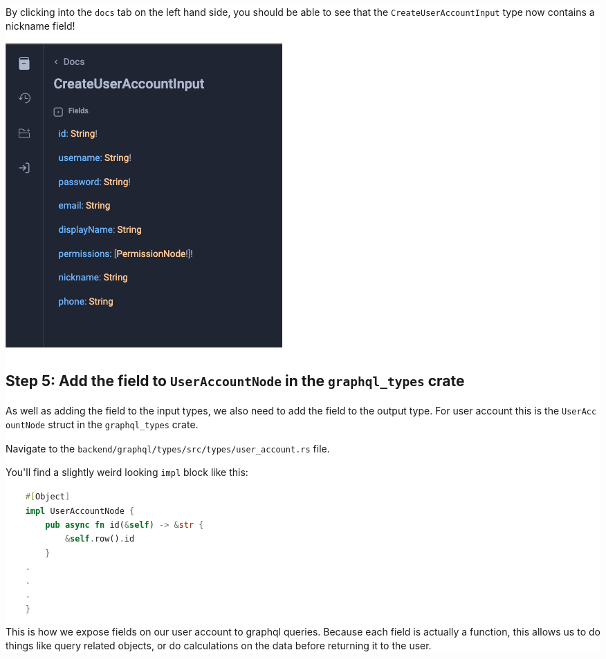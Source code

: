 By clicking into the `docs` tab on the left hand side, you should be able to see that the `CreateUserAccountInput` type now contains a nickname field!

![Graphql Schema with nickname field](./images/image-8.png)

## Step 5: Add the field to `UserAccountNode` in the `graphql_types` crate

As well as adding the field to the input types, we also need to add the field to the output type.
For user account this is the `UserAccountNode` struct in the `graphql_types` crate.

Navigate to the `backend/graphql/types/src/types/user_account.rs` file.

You'll find a slightly weird looking `impl` block like this:

```rust
    #[Object]
    impl UserAccountNode {
        pub async fn id(&self) -> &str {
            &self.row().id
        }
    .
    .
    .
    }
```

This is how we expose fields on our user account to graphql queries.
Because each field is actually a function, this allows us to do things like query related objects, or do calculations on the data before returning it to the user.
